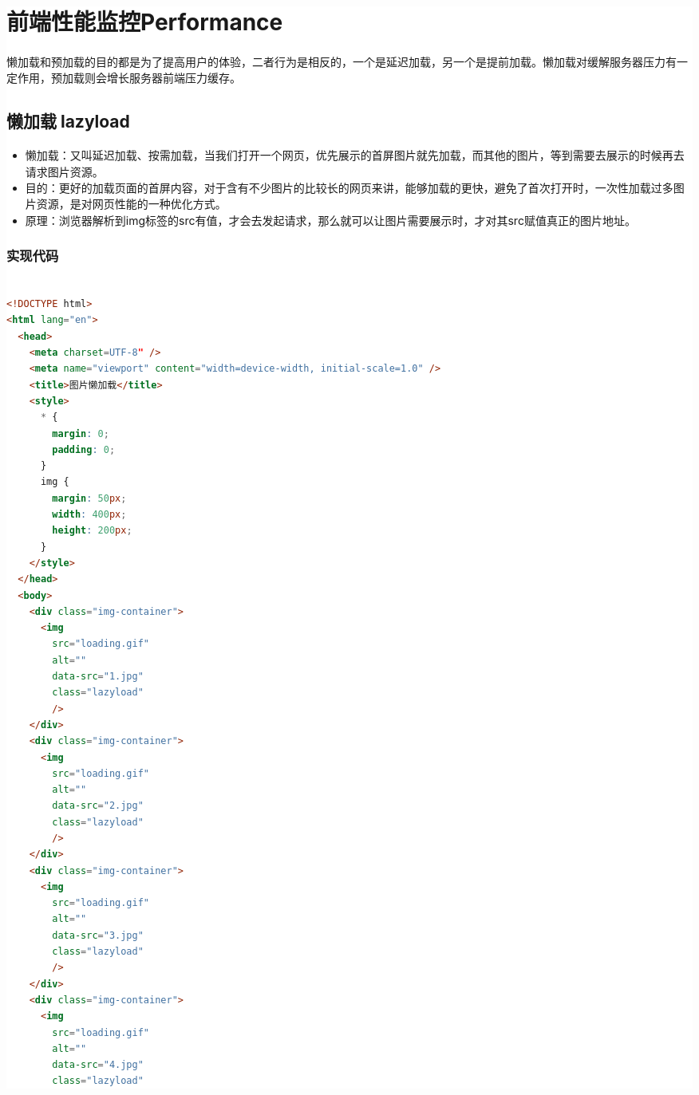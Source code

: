 # 前端性能监控Performance

懒加载和预加载的目的都是为了提高用户的体验，二者行为是相反的，一个是延迟加载，另一个是提前加载。懒加载对缓解服务器压力有一定作用，预加载则会增长服务器前端压力缓存。

## 懒加载 lazyload

* 懒加载：又叫延迟加载、按需加载，当我们打开一个网页，优先展示的首屏图片就先加载，而其他的图片，等到需要去展示的时候再去请求图片资源。
* 目的：更好的加载页面的首屏内容，对于含有不少图片的比较长的网页来讲，能够加载的更快，避免了首次打开时，一次性加载过多图片资源，是对网页性能的一种优化方式。
* 原理：浏览器解析到img标签的src有值，才会去发起请求，那么就可以让图片需要展示时，才对其src赋值真正的图片地址。

### 实现代码

```html

<!DOCTYPE html>
<html lang="en">
  <head>
    <meta charset=UTF-8" />
    <meta name="viewport" content="width=device-width, initial-scale=1.0" />
    <title>图片懒加载</title>
    <style>
      * {
        margin: 0;
        padding: 0;
      }
      img {
        margin: 50px;
        width: 400px;
        height: 200px;
      }
    </style>
  </head>
  <body>
    <div class="img-container">
      <img
        src="loading.gif"
        alt=""
        data-src="1.jpg"
        class="lazyload"
        />
    </div>
    <div class="img-container">
      <img
        src="loading.gif"
        alt=""
        data-src="2.jpg"
        class="lazyload"
        />
    </div>
    <div class="img-container">
      <img
        src="loading.gif"
        alt=""
        data-src="3.jpg"
        class="lazyload"
        />
    </div>
    <div class="img-container">
      <img
        src="loading.gif"
        alt=""
        data-src="4.jpg"
        class="lazyload"
```